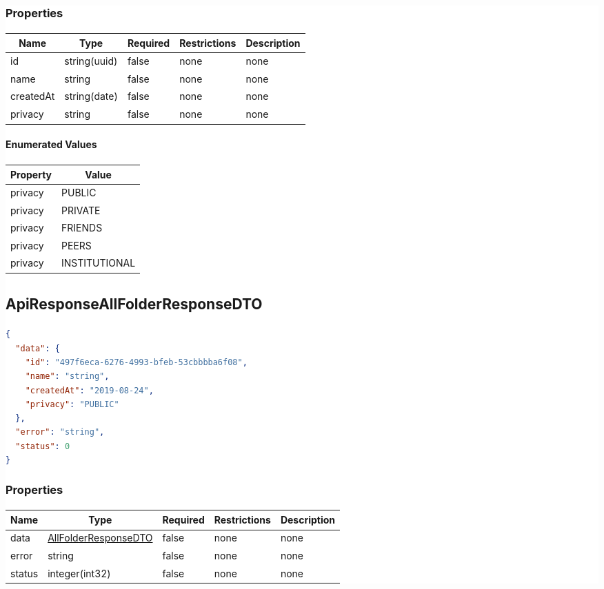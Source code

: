 ### Properties

|Name|Type|Required|Restrictions|Description|
|---|---|---|---|---|
|id|string(uuid)|false|none|none|
|name|string|false|none|none|
|createdAt|string(date)|false|none|none|
|privacy|string|false|none|none|

#### Enumerated Values

|Property|Value|
|---|---|
|privacy|PUBLIC|
|privacy|PRIVATE|
|privacy|FRIENDS|
|privacy|PEERS|
|privacy|INSTITUTIONAL|

<h2 id="tocS_ApiResponseAllFolderResponseDTO">ApiResponseAllFolderResponseDTO</h2>

<a id="schemaapiresponseallfolderresponsedto"></a>
<a id="schema_ApiResponseAllFolderResponseDTO"></a>
<a id="tocSapiresponseallfolderresponsedto"></a>
<a id="tocsapiresponseallfolderresponsedto"></a>

```json
{
  "data": {
    "id": "497f6eca-6276-4993-bfeb-53cbbbba6f08",
    "name": "string",
    "createdAt": "2019-08-24",
    "privacy": "PUBLIC"
  },
  "error": "string",
  "status": 0
}

```

### Properties

|Name|Type|Required|Restrictions|Description|
|---|---|---|---|---|
|data|[AllFolderResponseDTO](#schemaallfolderresponsedto)|false|none|none|
|error|string|false|none|none|
|status|integer(int32)|false|none|none|
